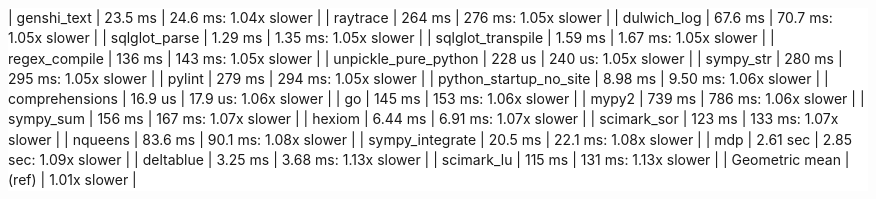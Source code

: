 | genshi_text              | 23.5 ms                                                                                                           | 24.6 ms: 1.04x slower                                                                                                 |
| raytrace                 | 264 ms                                                                                                            | 276 ms: 1.05x slower                                                                                                  |
| dulwich_log              | 67.6 ms                                                                                                           | 70.7 ms: 1.05x slower                                                                                                 |
| sqlglot_parse            | 1.29 ms                                                                                                           | 1.35 ms: 1.05x slower                                                                                                 |
| sqlglot_transpile        | 1.59 ms                                                                                                           | 1.67 ms: 1.05x slower                                                                                                 |
| regex_compile            | 136 ms                                                                                                            | 143 ms: 1.05x slower                                                                                                  |
| unpickle_pure_python     | 228 us                                                                                                            | 240 us: 1.05x slower                                                                                                  |
| sympy_str                | 280 ms                                                                                                            | 295 ms: 1.05x slower                                                                                                  |
| pylint                   | 279 ms                                                                                                            | 294 ms: 1.05x slower                                                                                                  |
| python_startup_no_site   | 8.98 ms                                                                                                           | 9.50 ms: 1.06x slower                                                                                                 |
| comprehensions           | 16.9 us                                                                                                           | 17.9 us: 1.06x slower                                                                                                 |
| go                       | 145 ms                                                                                                            | 153 ms: 1.06x slower                                                                                                  |
| mypy2                    | 739 ms                                                                                                            | 786 ms: 1.06x slower                                                                                                  |
| sympy_sum                | 156 ms                                                                                                            | 167 ms: 1.07x slower                                                                                                  |
| hexiom                   | 6.44 ms                                                                                                           | 6.91 ms: 1.07x slower                                                                                                 |
| scimark_sor              | 123 ms                                                                                                            | 133 ms: 1.07x slower                                                                                                  |
| nqueens                  | 83.6 ms                                                                                                           | 90.1 ms: 1.08x slower                                                                                                 |
| sympy_integrate          | 20.5 ms                                                                                                           | 22.1 ms: 1.08x slower                                                                                                 |
| mdp                      | 2.61 sec                                                                                                          | 2.85 sec: 1.09x slower                                                                                                |
| deltablue                | 3.25 ms                                                                                                           | 3.68 ms: 1.13x slower                                                                                                 |
| scimark_lu               | 115 ms                                                                                                            | 131 ms: 1.13x slower                                                                                                  |
| Geometric mean           | (ref)                                                                                                             | 1.01x slower                                                                                                          |
